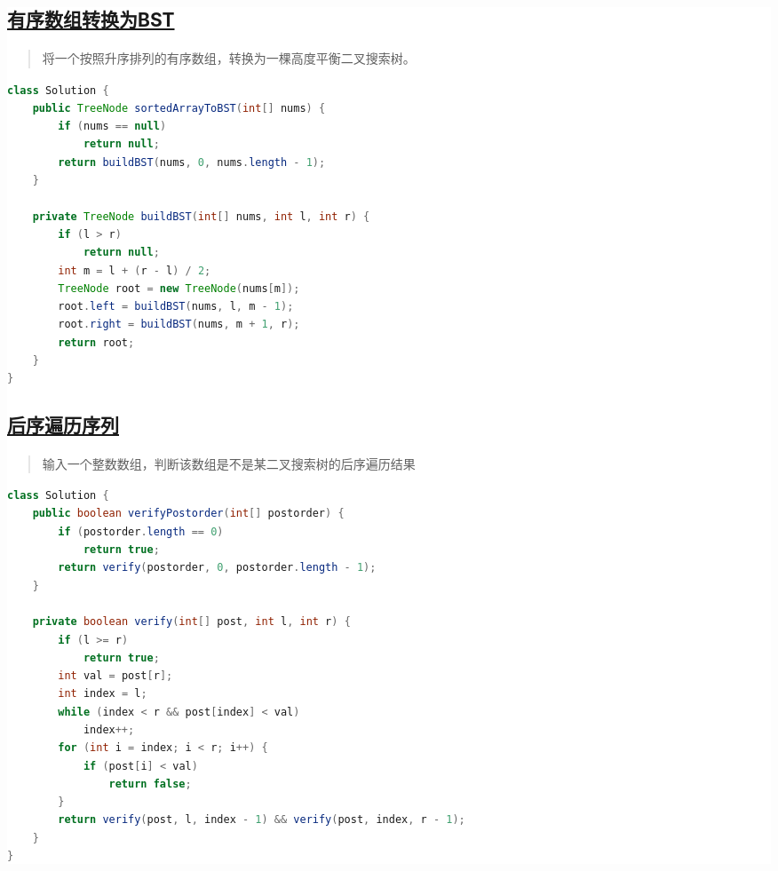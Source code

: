 ## [有序数组转换为BST](https://leetcode-cn.com/problems/convert-sorted-array-to-binary-search-tree/)

>   将一个按照升序排列的有序数组，转换为一棵高度平衡二叉搜索树。

```java
class Solution {
    public TreeNode sortedArrayToBST(int[] nums) {
        if (nums == null)
            return null;
        return buildBST(nums, 0, nums.length - 1);
    }

    private TreeNode buildBST(int[] nums, int l, int r) {
        if (l > r)
            return null;
        int m = l + (r - l) / 2;
        TreeNode root = new TreeNode(nums[m]);
        root.left = buildBST(nums, l, m - 1);
        root.right = buildBST(nums, m + 1, r);
        return root;
    }
}
```

## [后序遍历序列](https://leetcode-cn.com/problems/er-cha-sou-suo-shu-de-hou-xu-bian-li-xu-lie-lcof/)

>   输入一个整数数组，判断该数组是不是某二叉搜索树的后序遍历结果

```java
class Solution {
    public boolean verifyPostorder(int[] postorder) {
        if (postorder.length == 0) 
            return true;
        return verify(postorder, 0, postorder.length - 1);
    }

    private boolean verify(int[] post, int l, int r) {
        if (l >= r)
            return true;
        int val = post[r];
        int index = l;
        while (index < r && post[index] < val)
            index++;
        for (int i = index; i < r; i++) {
            if (post[i] < val)
                return false;
        }
        return verify(post, l, index - 1) && verify(post, index, r - 1);
    }
}
```
